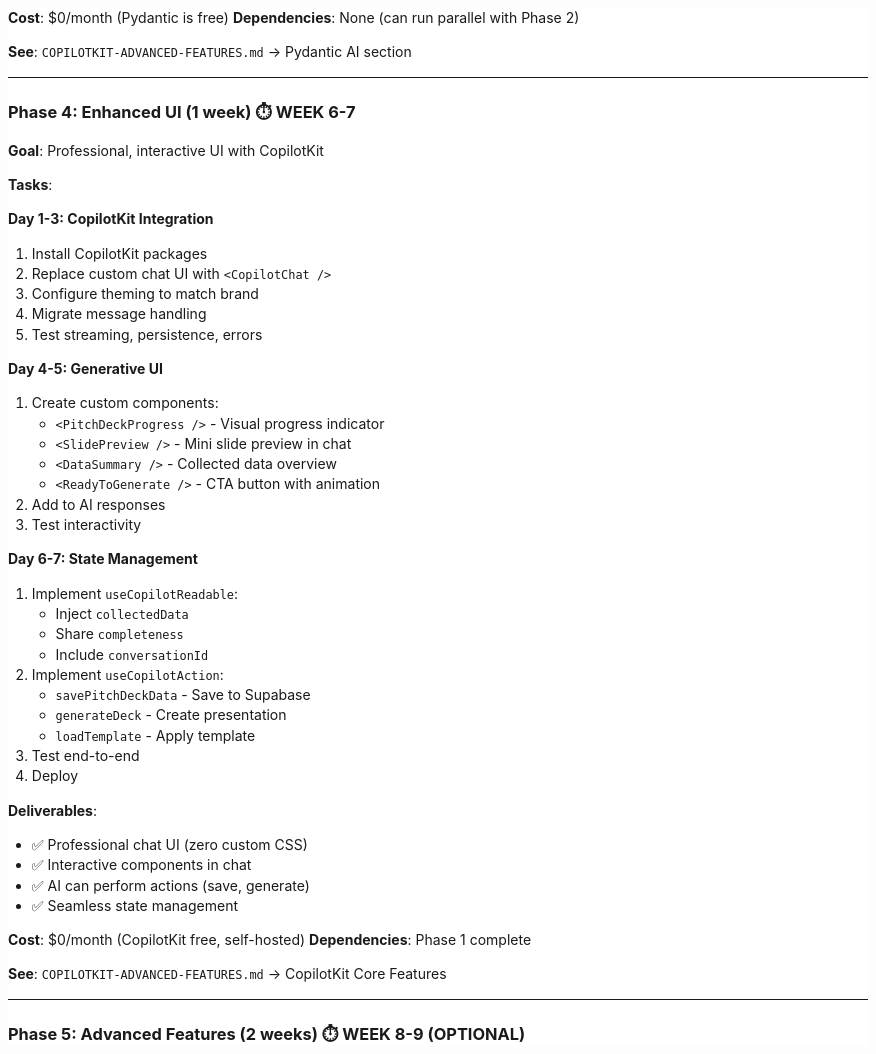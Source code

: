 **Cost**: $0/month (Pydantic is free)
**Dependencies**: None (can run parallel with Phase 2)

**See**: `COPILOTKIT-ADVANCED-FEATURES.md` → Pydantic AI section

---

### Phase 4: Enhanced UI (1 week) ⏱️ WEEK 6-7

**Goal**: Professional, interactive UI with CopilotKit

**Tasks**:

**Day 1-3: CopilotKit Integration**
1. Install CopilotKit packages
2. Replace custom chat UI with `<CopilotChat />`
3. Configure theming to match brand
4. Migrate message handling
5. Test streaming, persistence, errors

**Day 4-5: Generative UI**
1. Create custom components:
   - `<PitchDeckProgress />` - Visual progress indicator
   - `<SlidePreview />` - Mini slide preview in chat
   - `<DataSummary />` - Collected data overview
   - `<ReadyToGenerate />` - CTA button with animation
2. Add to AI responses
3. Test interactivity

**Day 6-7: State Management**
1. Implement `useCopilotReadable`:
   - Inject `collectedData`
   - Share `completeness`
   - Include `conversationId`
2. Implement `useCopilotAction`:
   - `savePitchDeckData` - Save to Supabase
   - `generateDeck` - Create presentation
   - `loadTemplate` - Apply template
3. Test end-to-end
4. Deploy

**Deliverables**:
- ✅ Professional chat UI (zero custom CSS)
- ✅ Interactive components in chat
- ✅ AI can perform actions (save, generate)
- ✅ Seamless state management

**Cost**: $0/month (CopilotKit free, self-hosted)
**Dependencies**: Phase 1 complete

**See**: `COPILOTKIT-ADVANCED-FEATURES.md` → CopilotKit Core Features

---

### Phase 5: Advanced Features (2 weeks) ⏱️ WEEK 8-9 (OPTIONAL)
